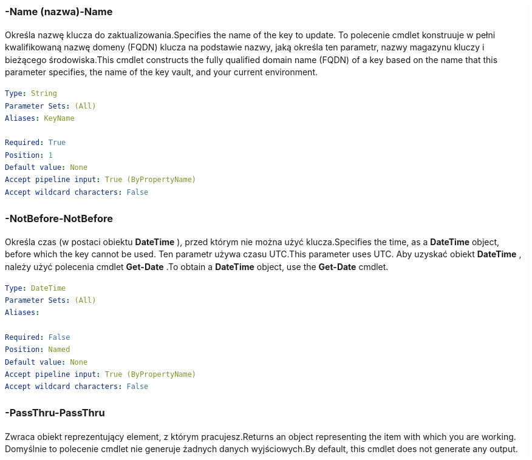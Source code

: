 ### <span data-ttu-id="e6766-144">-Name (nazwa)</span><span class="sxs-lookup"><span data-stu-id="e6766-144">-Name</span></span>
<span data-ttu-id="e6766-145">Określa nazwę klucza do zaktualizowania.</span><span class="sxs-lookup"><span data-stu-id="e6766-145">Specifies the name of the key to update.</span></span> <span data-ttu-id="e6766-146">To polecenie cmdlet konstruuje w pełni kwalifikowaną nazwę domeny (FQDN) klucza na podstawie nazwy, jaką określa ten parametr, nazwy magazynu kluczy i bieżącego środowiska.</span><span class="sxs-lookup"><span data-stu-id="e6766-146">This cmdlet constructs the fully qualified domain name (FQDN) of a key based on the name that this parameter specifies, the name of the key vault, and your current environment.</span></span>

```yaml
Type: String
Parameter Sets: (All)
Aliases: KeyName

Required: True
Position: 1
Default value: None
Accept pipeline input: True (ByPropertyName)
Accept wildcard characters: False
```

### <span data-ttu-id="e6766-147">-NotBefore</span><span class="sxs-lookup"><span data-stu-id="e6766-147">-NotBefore</span></span>
<span data-ttu-id="e6766-148">Określa czas (w postaci obiektu **DateTime** ), przed którym nie można użyć klucza.</span><span class="sxs-lookup"><span data-stu-id="e6766-148">Specifies the time, as a **DateTime** object, before which the key cannot be used.</span></span>
<span data-ttu-id="e6766-149">Ten parametr używa czasu UTC.</span><span class="sxs-lookup"><span data-stu-id="e6766-149">This parameter uses UTC.</span></span>
<span data-ttu-id="e6766-150">Aby uzyskać obiekt **DateTime** , należy użyć polecenia cmdlet **Get-Date** .</span><span class="sxs-lookup"><span data-stu-id="e6766-150">To obtain a **DateTime** object, use the **Get-Date** cmdlet.</span></span>

```yaml
Type: DateTime
Parameter Sets: (All)
Aliases: 

Required: False
Position: Named
Default value: None
Accept pipeline input: True (ByPropertyName)
Accept wildcard characters: False
```

### <span data-ttu-id="e6766-151">-PassThru</span><span class="sxs-lookup"><span data-stu-id="e6766-151">-PassThru</span></span>
<span data-ttu-id="e6766-152">Zwraca obiekt reprezentujący element, z którym pracujesz.</span><span class="sxs-lookup"><span data-stu-id="e6766-152">Returns an object representing the item with which you are working.</span></span>
<span data-ttu-id="e6766-153">Domyślnie to polecenie cmdlet nie generuje żadnych danych wyjściowych.</span><span class="sxs-lookup"><span data-stu-id="e6766-153">By default, this cmdlet does not generate any output.</span></span>
